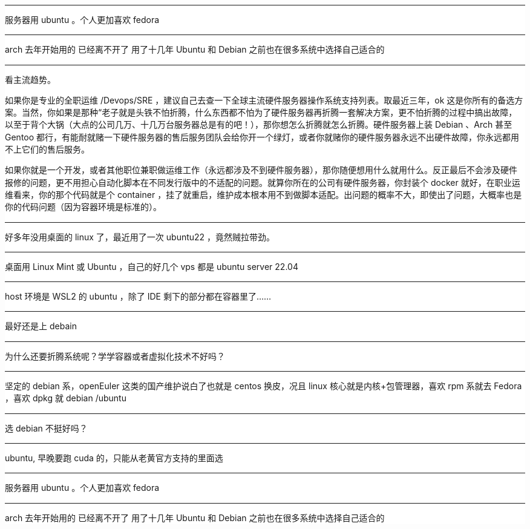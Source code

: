 ---------------------------------------------------

服务器用 ubuntu 。个人更加喜欢 fedora

---------------------------------------------------

arch 去年开始用的 已经离不开了 用了十几年 Ubuntu 和 Debian 之前也在很多系统中选择自己适合的

---------------------------------------------------

看主流趋势。

如果你是专业的全职运维 /Devops/SRE ，建议自己去查一下全球主流硬件服务器操作系统支持列表。取最近三年，ok 这是你所有的备选方案。当然，你如果是那种“老子就是头铁不怕折腾，什么东西都不怕为了硬件服务器再折腾一套解决方案，更不怕折腾的过程中搞出故障，以至于背个大锅（大点的公司几万、十几万台服务器总是有的吧！），那你想怎么折腾就怎么折腾。硬件服务器上装 Debian 、Arch 甚至 Gentoo 都行，有能耐就赌一下硬件服务器的售后服务团队会给你开一个绿灯，或者你就赌你的硬件服务器永远不出硬件故障，你永远都用不上它们的售后服务。

如果你就是一个开发，或者其他职位兼职做运维工作（永远都涉及不到硬件服务器），那你随便想用什么就用什么。反正最后不会涉及硬件报修的问题，更不用担心自动化脚本在不同发行版中的不适配的问题。就算你所在的公司有硬件服务器，你封装个 docker 就好，在职业运维看来，你的那个代码就是个 container ，挂了就重启，维护成本根本用不到做脚本适配。出问题的概率不大，即使出了问题，大概率也是你的代码问题（因为容器环境是标准的）。

---------------------------------------------------

好多年没用桌面的 linux 了，最近用了一次 ubuntu22 ，竟然贼拉带劲。

---------------------------------------------------

桌面用 Linux Mint 或 Ubuntu ，自己的好几个 vps 都是 ubuntu server 22.04

---------------------------------------------------

host 环境是 WSL2 的 ubuntu ，除了 IDE 剩下的部分都在容器里了……

---------------------------------------------------

最好还是上 debain

---------------------------------------------------

为什么还要折腾系统呢？学学容器或者虚拟化技术不好吗？

---------------------------------------------------

坚定的 debian 系，openEuler 这类的国产维护说白了也就是 centos 换皮，况且 linux 核心就是内核+包管理器，喜欢 rpm 系就去 Fedora ，喜欢 dpkg 就 debian /ubuntu

---------------------------------------------------

选 debian 不挺好吗？

---------------------------------------------------

ubuntu, 早晚要跑 cuda 的，只能从老黄官方支持的里面选

---------------------------------------------------

服务器用 ubuntu 。个人更加喜欢 fedora

---------------------------------------------------

arch 去年开始用的 已经离不开了 用了十几年 Ubuntu 和 Debian 之前也在很多系统中选择自己适合的
